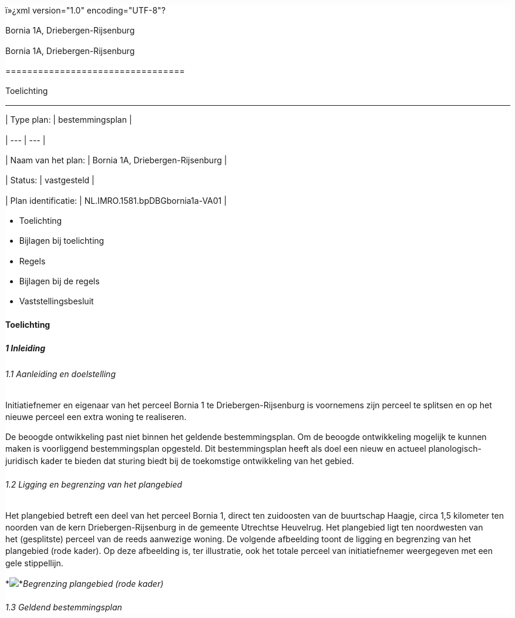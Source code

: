 ï»¿xml version\="1\.0" encoding\="UTF\-8"?

Bornia 1A, Driebergen\-Rijsenburg

Bornia 1A, Driebergen\-Rijsenburg

=================================

Toelichting

-----------

| Type plan: | bestemmingsplan |

| --- | --- |

| Naam van het plan: | Bornia 1A, Driebergen\-Rijsenburg |

| Status: | vastgesteld |

| Plan identificatie: | NL.IMRO.1581\.bpDBGbornia1a\-VA01 |

* Toelichting

* Bijlagen bij toelichting

* Regels

* Bijlagen bij de regels

* Vaststellingsbesluit

#### Toelichting

##### 1 Inleiding

###### 1\.1 Aanleiding en doelstelling

Initiatiefnemer en eigenaar van het perceel Bornia 1 te Driebergen\-Rijsenburg is voornemens zijn perceel te splitsen en op het nieuwe perceel een extra woning te realiseren.

De beoogde ontwikkeling past niet binnen het geldende bestemmingsplan. Om de beoogde ontwikkeling mogelijk te kunnen maken is voorliggend bestemmingsplan opgesteld. Dit bestemmingsplan heeft als doel een nieuw en actueel planologisch\-juridisch kader te bieden dat sturing biedt bij de toekomstige ontwikkeling van het gebied.

###### 1\.2 Ligging en begrenzing van het plangebied

Het plangebied betreft een deel van het perceel Bornia 1, direct ten zuidoosten van de buurtschap Haagje, circa 1,5 kilometer ten noorden van de kern Driebergen\-Rijsenburg in de gemeente Utrechtse Heuvelrug. Het plangebied ligt ten noordwesten van het (gesplitste) perceel van de reeds aanwezige woning. De volgende afbeelding toont de ligging en begrenzing van het plangebied (rode kader). Op deze afbeelding is, ter illustratie, ook het totale perceel van initiatiefnemer weergegeven met een gele stippellijn.

*![](i_NL.IMRO.1581.bpDBGbornia1a-VA01_afbeelding23.jpg)**Begrenzing plangebied (rode kader)*

###### 1\.3 Geldend bestemmingsplan

